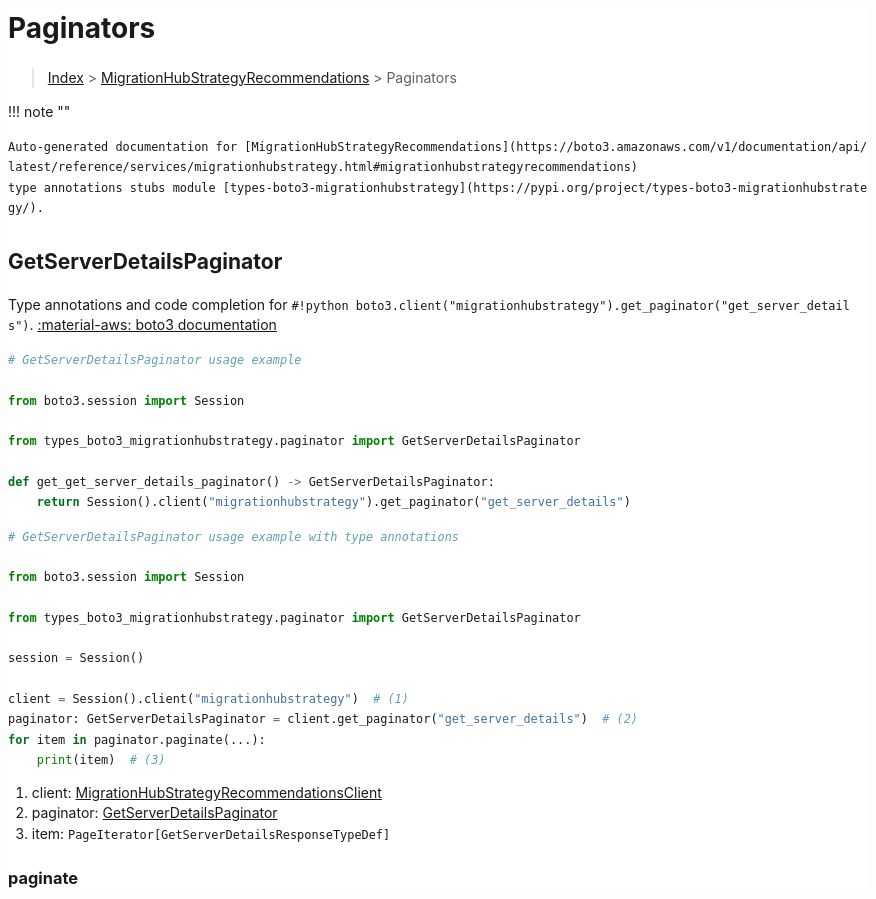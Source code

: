 # Paginators

> [Index](../README.md) > [MigrationHubStrategyRecommendations](./README.md) > Paginators

!!! note ""

    Auto-generated documentation for [MigrationHubStrategyRecommendations](https://boto3.amazonaws.com/v1/documentation/api/latest/reference/services/migrationhubstrategy.html#migrationhubstrategyrecommendations)
    type annotations stubs module [types-boto3-migrationhubstrategy](https://pypi.org/project/types-boto3-migrationhubstrategy/).

## GetServerDetailsPaginator

Type annotations and code completion for `#!python boto3.client("migrationhubstrategy").get_paginator("get_server_details")`.
[:material-aws: boto3 documentation](https://boto3.amazonaws.com/v1/documentation/api/latest/reference/services/migrationhubstrategy/paginator/GetServerDetails.html#MigrationHubStrategyRecommendations.Paginator.GetServerDetails)

```python
# GetServerDetailsPaginator usage example

from boto3.session import Session

from types_boto3_migrationhubstrategy.paginator import GetServerDetailsPaginator

def get_get_server_details_paginator() -> GetServerDetailsPaginator:
    return Session().client("migrationhubstrategy").get_paginator("get_server_details")
```

```python
# GetServerDetailsPaginator usage example with type annotations

from boto3.session import Session

from types_boto3_migrationhubstrategy.paginator import GetServerDetailsPaginator

session = Session()

client = Session().client("migrationhubstrategy")  # (1)
paginator: GetServerDetailsPaginator = client.get_paginator("get_server_details")  # (2)
for item in paginator.paginate(...):
    print(item)  # (3)
```

1. client: [MigrationHubStrategyRecommendationsClient](./client.md)
2. paginator: [GetServerDetailsPaginator](./paginators.md#getserverdetailspaginator)
3. item: `PageIterator[GetServerDetailsResponseTypeDef]`


### paginate

